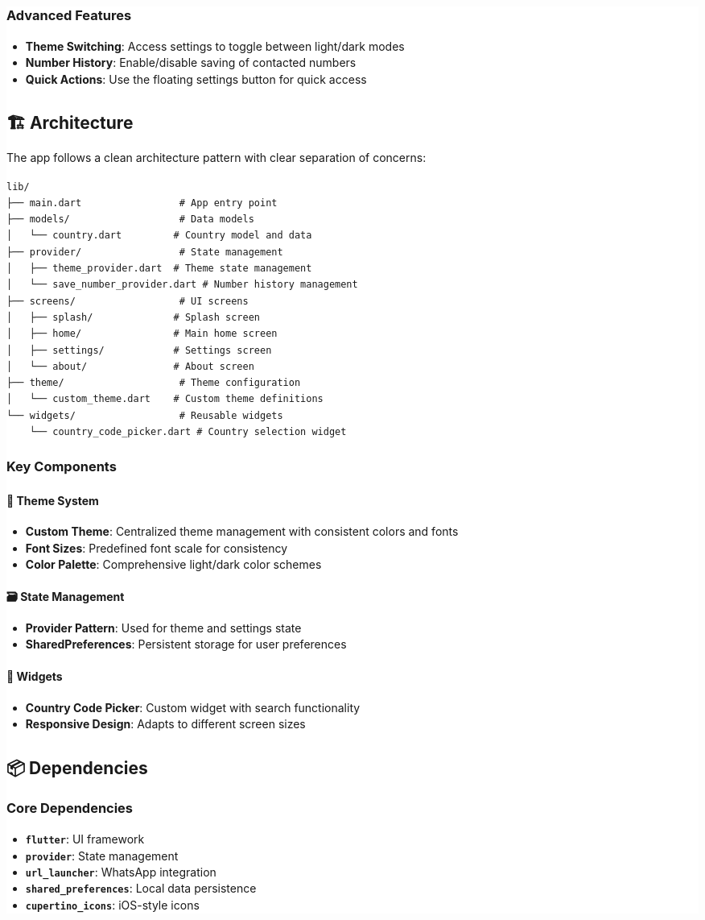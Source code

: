 ### Advanced Features

- **Theme Switching**: Access settings to toggle between light/dark modes
- **Number History**: Enable/disable saving of contacted numbers
- **Quick Actions**: Use the floating settings button for quick access

## 🏗️ Architecture

The app follows a clean architecture pattern with clear separation of concerns:

```
lib/
├── main.dart                 # App entry point
├── models/                   # Data models
│   └── country.dart         # Country model and data
├── provider/                 # State management
│   ├── theme_provider.dart  # Theme state management
│   └── save_number_provider.dart # Number history management
├── screens/                  # UI screens
│   ├── splash/              # Splash screen
│   ├── home/                # Main home screen
│   ├── settings/            # Settings screen
│   └── about/               # About screen
├── theme/                    # Theme configuration
│   └── custom_theme.dart    # Custom theme definitions
└── widgets/                  # Reusable widgets
    └── country_code_picker.dart # Country selection widget
```

### Key Components

#### 🎨 Theme System
- **Custom Theme**: Centralized theme management with consistent colors and fonts
- **Font Sizes**: Predefined font scale for consistency
- **Color Palette**: Comprehensive light/dark color schemes

#### 🗃️ State Management
- **Provider Pattern**: Used for theme and settings state
- **SharedPreferences**: Persistent storage for user preferences

#### 🧩 Widgets
- **Country Code Picker**: Custom widget with search functionality
- **Responsive Design**: Adapts to different screen sizes

## 📦 Dependencies

### Core Dependencies
- **`flutter`**: UI framework
- **`provider`**: State management
- **`url_launcher`**: WhatsApp integration
- **`shared_preferences`**: Local data persistence
- **`cupertino_icons`**: iOS-style icons
